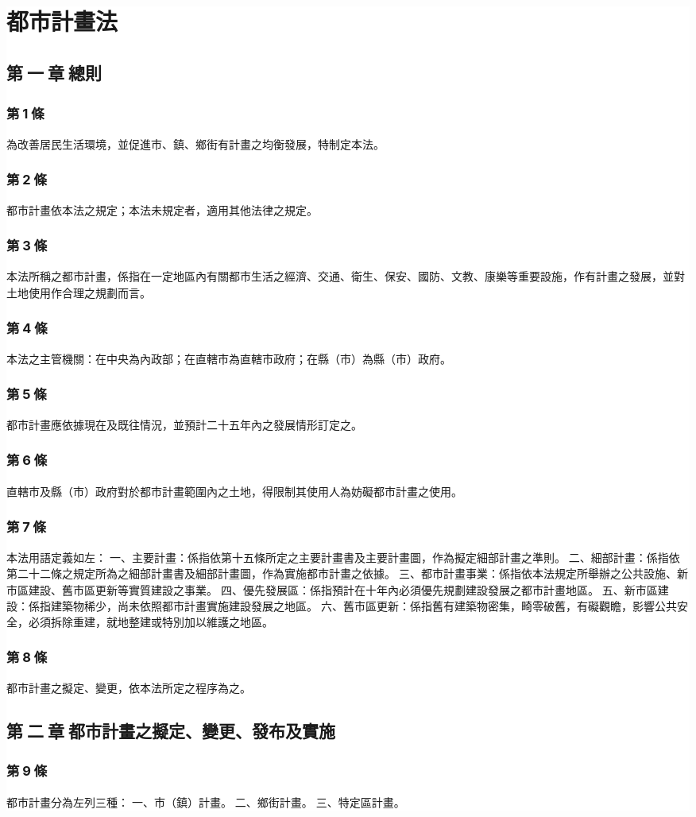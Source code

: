# 都市計畫法

##    第 一 章 總則

### 第 1 條

為改善居民生活環境，並促進市、鎮、鄉街有計畫之均衡發展，特制定本法。

### 第 2 條

都市計畫依本法之規定；本法未規定者，適用其他法律之規定。

### 第 3 條

本法所稱之都市計畫，係指在一定地區內有關都市生活之經濟、交通、衛生、保安、國防、文教、康樂等重要設施，作有計畫之發展，並對土地使用作合理之規劃而言。

### 第 4 條

本法之主管機關：在中央為內政部；在直轄市為直轄市政府；在縣（市）為縣（市）政府。

### 第 5 條

都市計畫應依據現在及既往情況，並預計二十五年內之發展情形訂定之。

### 第 6 條

直轄市及縣（市）政府對於都市計畫範圍內之土地，得限制其使用人為妨礙都市計畫之使用。

### 第 7 條

本法用語定義如左：
一、主要計畫：係指依第十五條所定之主要計畫書及主要計畫圖，作為擬定細部計畫之準則。
二、細部計畫：係指依第二十二條之規定所為之細部計畫書及細部計畫圖，作為實施都市計畫之依據。
三、都市計畫事業：係指依本法規定所舉辦之公共設施、新市區建設、舊市區更新等實質建設之事業。
四、優先發展區：係指預計在十年內必須優先規劃建設發展之都市計畫地區。
五、新市區建設：係指建築物稀少，尚未依照都市計畫實施建設發展之地區。
六、舊市區更新：係指舊有建築物密集，畸零破舊，有礙觀瞻，影響公共安全，必須拆除重建，就地整建或特別加以維護之地區。

### 第 8 條

都市計畫之擬定、變更，依本法所定之程序為之。

##    第 二 章 都市計畫之擬定、變更、發布及實施

### 第 9 條

都市計畫分為左列三種：
一、市（鎮）計畫。
二、鄉街計畫。
三、特定區計畫。
